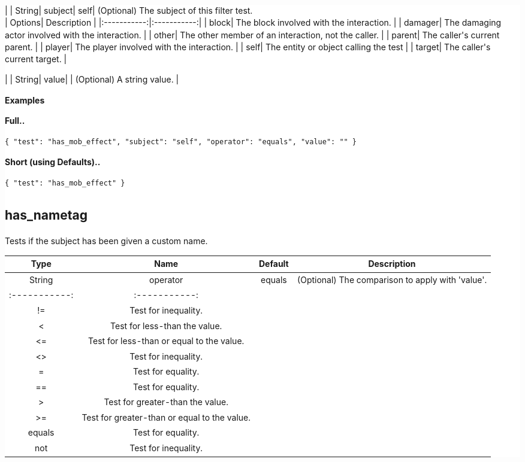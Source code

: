 
 |
| String| subject| self| (Optional) The subject of this filter test.<br/>| Options| Description |
|:-----------:|:-----------:|
| block| The block involved with the interaction. |
| damager| The damaging actor involved with the interaction. |
| other| The other member of an interaction, not the caller. |
| parent| The caller's current parent. |
| player| The player involved with the interaction. |
| self| The entity or object calling the test |
| target| The caller's current target. |


 |
| String| value| | (Optional) A string value. |


**Examples**

**Full..**
```
{ "test": "has_mob_effect", "subject": "self", "operator": "equals", "value": "" }
```

**Short (using Defaults)..**
```
{ "test": "has_mob_effect" }
```



## has_nametag

Tests if the subject has been given a custom name.

| Type| Name| Default| Description |
|:-----------:|:-----------:|:-----------:|:-----------:|
| String| operator| equals| (Optional) The comparison to apply with 'value'.<br/>| Options| Description |
|:-----------:|:-----------:|
| !=| Test for inequality. |
| <| Test for less-than the value. |
| <=| Test for less-than or equal to the value. |
| <>| Test for inequality. |
| =| Test for equality. |
| ==| Test for equality. |
| >| Test for greater-than the value. |
| >=| Test for greater-than or equal to the value. |
| equals| Test for equality. |
| not| Test for inequality. |
